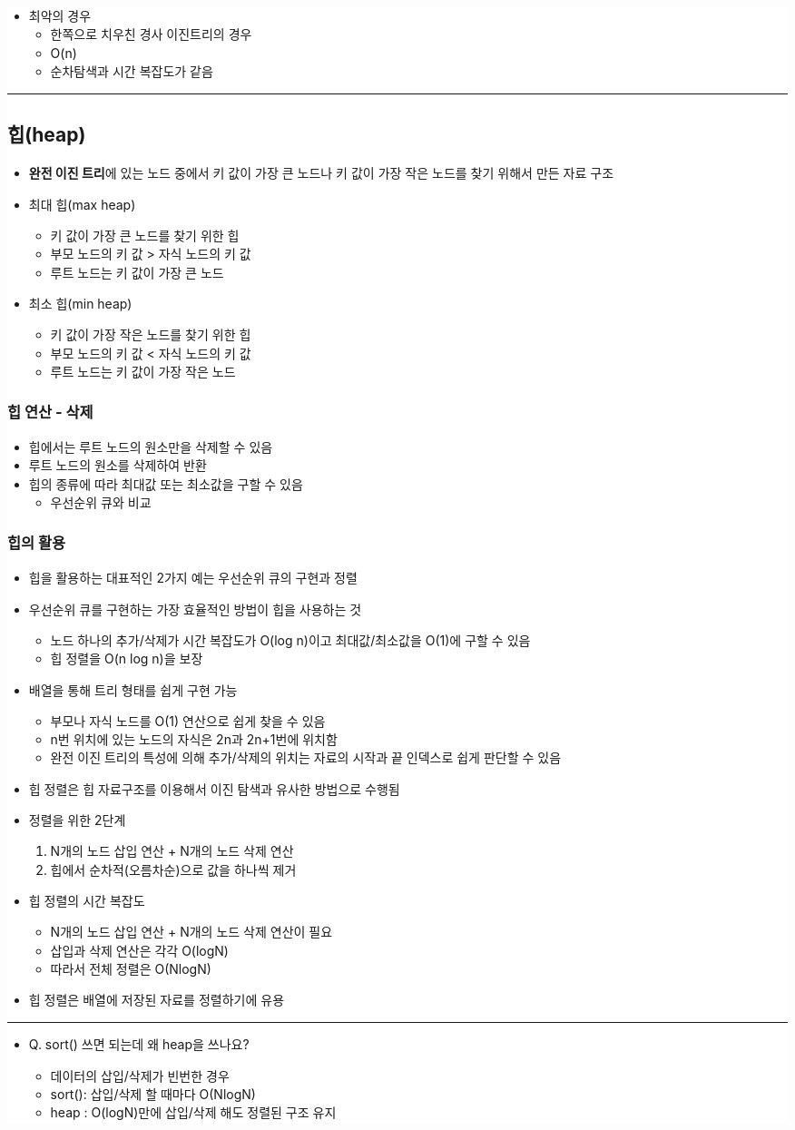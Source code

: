 - 최악의 경우
  - 한쪽으로 치우친 경사 이진트리의 경우
  - O(n)
  - 순차탐색과 시간 복잡도가 같음


---


## 힙(heap)
- **완전 이진 트리**에 있는 노드 중에서 키 값이 가장 큰 노드나 키 값이 가장 작은 노드를 찾기 위해서 만든 자료 구조
- 최대 힙(max heap)
  - 키 값이 가장 큰 노드를 찾기 위한 힙
  - 부모 노드의 키 값 > 자식 노드의 키 값
  - 루트 노드는 키 값이 가장 큰 노드

- 최소 힙(min heap)
  - 키 값이 가장 작은 노드를 찾기 위한 힙
  - 부모 노드의 키 값 < 자식 노드의 키 값
  - 루트 노드는 키 값이 가장 작은 노드

### 힙 연산 - 삭제
- 힙에서는 루트 노드의 원소만을 삭제할 수 있음
- 루트 노드의 원소를 삭제하여 반환
- 힙의 종류에 따라 최대값 또는 최소값을 구할 수 있음
  - 우선순위 큐와 비교

### 힙의 활용
- 힙을 활용하는 대표적인 2가지 예는 우선순위 큐의 구현과 정렬
- 우선순위 큐를 구현하는 가장 효율적인 방법이 힙을 사용하는 것
  - 노드 하나의 추가/삭제가 시간 복잡도가 O(log n)이고 최대값/최소값을 O(1)에 구할 수 있음
  - 힙 정렬을 O(n log n)을 보장
- 배열을 통해 트리 형태를 쉽게 구현 가능
  - 부모나 자식 노드를 O(1) 연산으로 쉽게 찾을 수 있음
  - n번 위치에 있는 노드의 자식은 2n과 2n+1번에 위치함
  - 완전 이진 트리의 특성에 의해 추가/삭제의 위치는 자료의 시작과 끝 인덱스로 쉽게 판단할 수 있음

- 힙 정렬은 힙 자료구조를 이용해서 이진 탐색과 유사한 방법으로 수행됨
- 정렬을 위한 2단계   
  1. N개의 노드 삽입 연산 + N개의 노드 삭제 연산
  2. 힙에서 순차적(오름차순)으로 값을 하나씩 제거
- 힙 정렬의 시간 복잡도
  - N개의 노드 삽입 연산 + N개의 노드 삭제 연산이 필요
  - 삽입과 삭제 연산은 각각 O(logN)
  - 따라서 전체 정렬은 O(NlogN)
- 힙 정렬은 배열에 저장된 자료를 정렬하기에 유용

---

* Q. sort() 쓰면 되는데 왜 heap을 쓰나요?

  - 데이터의 삽입/삭제가 빈번한 경우
  - sort(): 삽입/삭제 할 때마다 O(NlogN)
  - heap : O(logN)만에 삽입/삭제 해도 정렬된 구조 유지